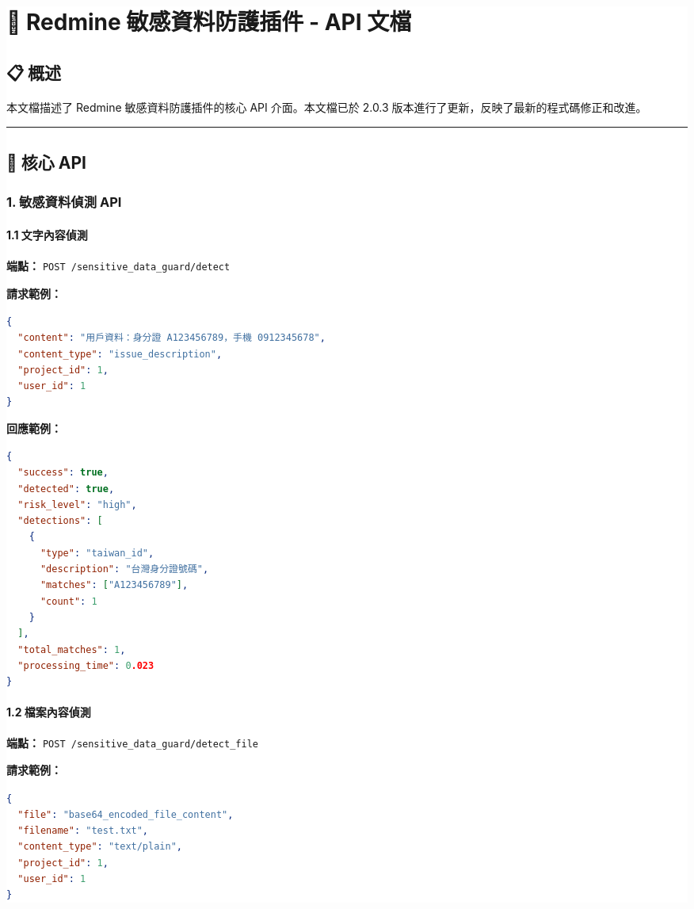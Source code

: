 # 🔌 Redmine 敏感資料防護插件 - API 文檔

## 📋 概述

本文檔描述了 Redmine 敏感資料防護插件的核心 API 介面。本文檔已於 2.0.3 版本進行了更新，反映了最新的程式碼修正和改進。

---

## 🎯 核心 API

### 1. 敏感資料偵測 API

#### 1.1 文字內容偵測

**端點：** `POST /sensitive_data_guard/detect`

**請求範例：**
```json
{
  "content": "用戶資料：身分證 A123456789，手機 0912345678",
  "content_type": "issue_description",
  "project_id": 1,
  "user_id": 1
}
```

**回應範例：**
```json
{
  "success": true,
  "detected": true,
  "risk_level": "high",
  "detections": [
    {
      "type": "taiwan_id",
      "description": "台灣身分證號碼",
      "matches": ["A123456789"],
      "count": 1
    }
  ],
  "total_matches": 1,
  "processing_time": 0.023
}
```

#### 1.2 檔案內容偵測

**端點：** `POST /sensitive_data_guard/detect_file`

**請求範例：**
```json
{
  "file": "base64_encoded_file_content",
  "filename": "test.txt",
  "content_type": "text/plain",
  "project_id": 1,
  "user_id": 1
}
```
